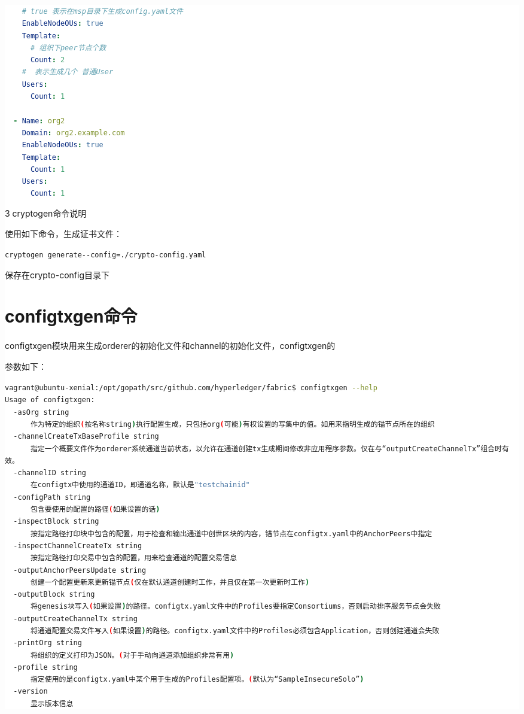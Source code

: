 ```yaml
    # true 表示在msp目录下生成config.yaml文件
    EnableNodeOUs: true
    Template:
      # 组织下peer节点个数
      Count: 2
    #  表示生成几个 普通User
    Users:
      Count: 1

  - Name: org2
    Domain: org2.example.com
    EnableNodeOUs: true
    Template:
      Count: 1
    Users:
      Count: 1
```

3 cryptogen命令说明

使用如下命令，生成证书文件：

```bash
cryptogen generate--config=./crypto-config.yaml
```

保存在crypto-config目录下

# configtxgen命令

configtxgen模块用来生成orderer的初始化文件和channel的初始化文件，configtxgen的

参数如下：

```bash
vagrant@ubuntu-xenial:/opt/gopath/src/github.com/hyperledger/fabric$ configtxgen --help
Usage of configtxgen:
  -asOrg string
      作为特定的组织(按名称string)执行配置生成，只包括org(可能)有权设置的写集中的值。如用来指明生成的锚节点所在的组织
  -channelCreateTxBaseProfile string
      指定一个概要文件作为orderer系统通道当前状态，以允许在通道创建tx生成期间修改非应用程序参数。仅在与“outputCreateChannelTx”组合时有效。
  -channelID string
      在configtx中使用的通道ID，即通道名称，默认是"testchainid"
  -configPath string
      包含要使用的配置的路径(如果设置的话)
  -inspectBlock string
      按指定路径打印块中包含的配置，用于检查和输出通道中创世区块的内容，锚节点在configtx.yaml中的AnchorPeers中指定
  -inspectChannelCreateTx string
      按指定路径打印交易中包含的配置，用来检查通道的配置交易信息
  -outputAnchorPeersUpdate string
      创建一个配置更新来更新锚节点(仅在默认通道创建时工作，并且仅在第一次更新时工作)
  -outputBlock string
      将genesis块写入(如果设置)的路径。configtx.yaml文件中的Profiles要指定Consortiums，否则启动排序服务节点会失败
  -outputCreateChannelTx string
      将通道配置交易文件写入(如果设置)的路径。configtx.yaml文件中的Profiles必须包含Application，否则创建通道会失败
  -printOrg string
      将组织的定义打印为JSON。(对于手动向通道添加组织非常有用)
  -profile string
      指定使用的是configtx.yaml中某个用于生成的Profiles配置项。(默认为“SampleInsecureSolo”)
  -version
      显示版本信息
```
